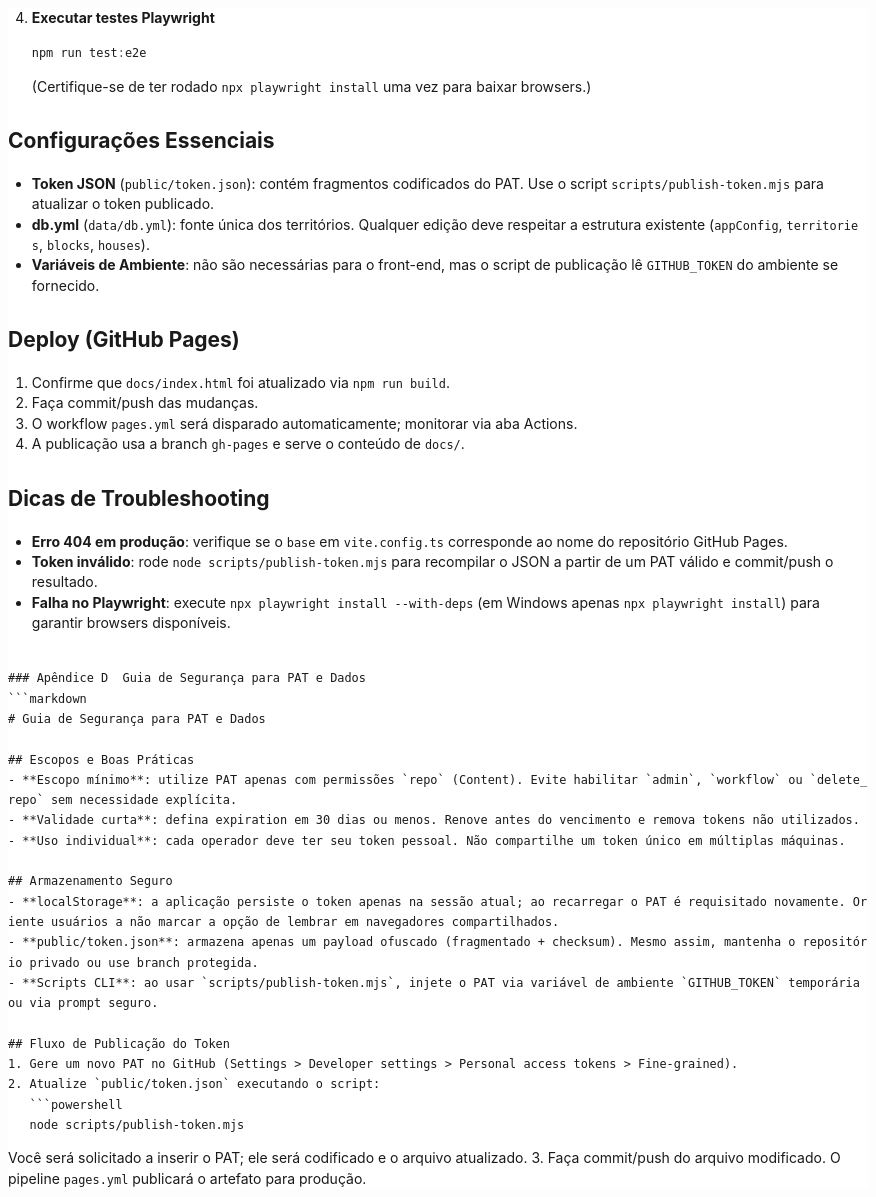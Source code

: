    ```powershell
   ```
4. **Executar testes Playwright**
   ```powershell
   npm run test:e2e
   ```
   (Certifique-se de ter rodado `npx playwright install` uma vez para baixar browsers.)

## Configurações Essenciais
- **Token JSON** (`public/token.json`): contém fragmentos codificados do PAT. Use o script `scripts/publish-token.mjs` para atualizar o token publicado.
- **db.yml** (`data/db.yml`): fonte única dos territórios. Qualquer edição deve respeitar a estrutura existente (`appConfig`, `territories`, `blocks`, `houses`).
- **Variáveis de Ambiente**: não são necessárias para o front-end, mas o script de publicação lê `GITHUB_TOKEN` do ambiente se fornecido.

## Deploy (GitHub Pages)
1. Confirme que `docs/index.html` foi atualizado via `npm run build`.
2. Faça commit/push das mudanças.
3. O workflow `pages.yml` será disparado automaticamente; monitorar via aba Actions.
4. A publicação usa a branch `gh-pages` e serve o conteúdo de `docs/`.

## Dicas de Troubleshooting
- **Erro 404 em produção**: verifique se o `base` em `vite.config.ts` corresponde ao nome do repositório GitHub Pages.
- **Token inválido**: rode `node scripts/publish-token.mjs` para recompilar o JSON a partir de um PAT válido e commit/push o resultado.
- **Falha no Playwright**: execute `npx playwright install --with-deps` (em Windows apenas `npx playwright install`) para garantir browsers disponíveis.
```

### Apêndice D  Guia de Segurança para PAT e Dados
```markdown
# Guia de Segurança para PAT e Dados

## Escopos e Boas Práticas
- **Escopo mínimo**: utilize PAT apenas com permissões `repo` (Content). Evite habilitar `admin`, `workflow` ou `delete_repo` sem necessidade explícita.
- **Validade curta**: defina expiration em 30 dias ou menos. Renove antes do vencimento e remova tokens não utilizados.
- **Uso individual**: cada operador deve ter seu token pessoal. Não compartilhe um token único em múltiplas máquinas.

## Armazenamento Seguro
- **localStorage**: a aplicação persiste o token apenas na sessão atual; ao recarregar o PAT é requisitado novamente. Oriente usuários a não marcar a opção de lembrar em navegadores compartilhados.
- **public/token.json**: armazena apenas um payload ofuscado (fragmentado + checksum). Mesmo assim, mantenha o repositório privado ou use branch protegida.
- **Scripts CLI**: ao usar `scripts/publish-token.mjs`, injete o PAT via variável de ambiente `GITHUB_TOKEN` temporária ou via prompt seguro.

## Fluxo de Publicação do Token
1. Gere um novo PAT no GitHub (Settings > Developer settings > Personal access tokens > Fine-grained).
2. Atualize `public/token.json` executando o script:
   ```powershell
   node scripts/publish-token.mjs
   ```
   Você será solicitado a inserir o PAT; ele será codificado e o arquivo atualizado.
3. Faça commit/push do arquivo modificado. O pipeline `pages.yml` publicará o artefato para produção.
